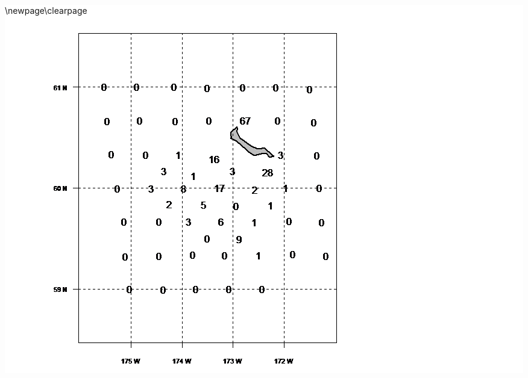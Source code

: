



\newpage\clearpage

![Catches of 181 male blue king crab measuring at least 90 mm CL from the 2014 NMFS trawl-survey at the 56 stations used to assess the SMBKC stock. Note that the area north of St. Matthew Island, which includes the large catch of 67 crab at station R-24, is not represented in the ADF&G pot-survey data used in the assessment.\label{fig:catch181}](figure/Fig4.png)
